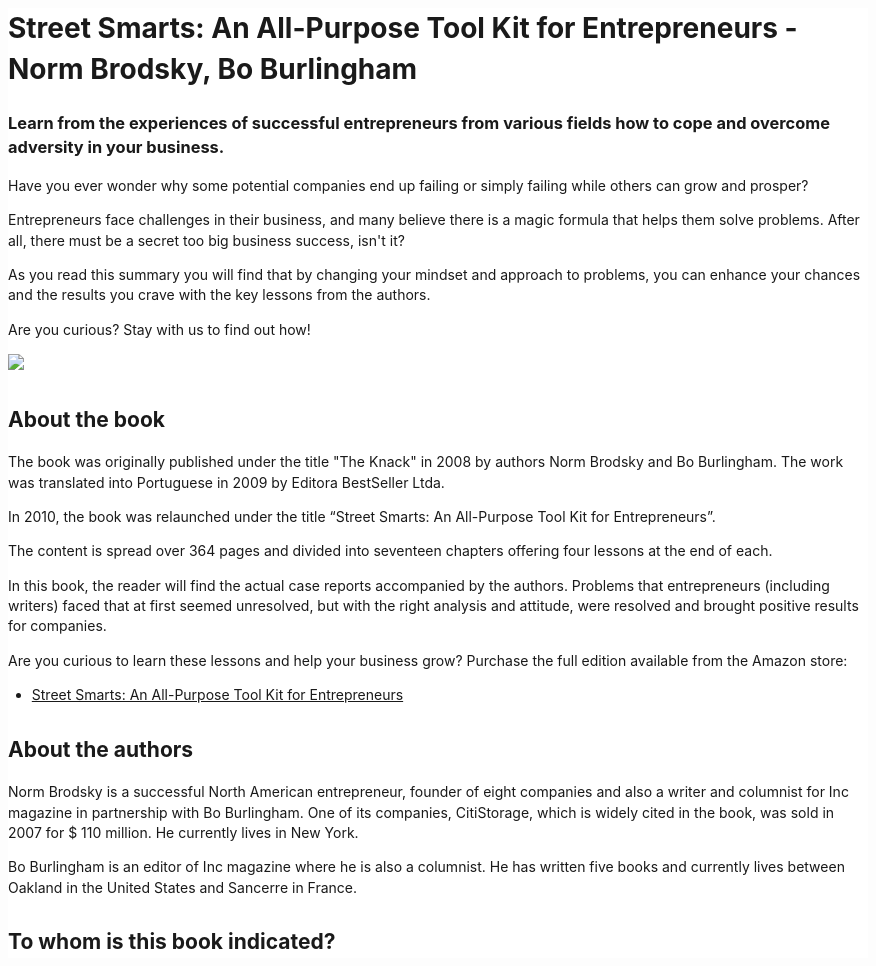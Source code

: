 # Street Smarts: An All-Purpose Tool Kit for Entrepreneurs - Norm Brodsky, Bo Burlingham

### Learn from the experiences of successful entrepreneurs from various fields how to cope and overcome adversity in your business.

Have you ever wonder why some potential companies end up failing or simply failing while others can grow and prosper?

Entrepreneurs face challenges in their business, and many believe there is a magic formula that helps them solve problems. After all, there must be a secret too big business success, isn't it?

As you read this summary you will find that by changing your mindset and approach to problems, you can enhance your chances and the results you crave with the key lessons from the authors.

Are you curious? Stay with us to find out how!

![](https://lh4.googleusercontent.com/LVPqLq5a4excNSJqljdiL61-HpsIj7Axxlq9eQlXhawzDRmMRutb73waSYdJyJYK1ll2t_ZyR2jR4HNenuPz-LZI_G-_sxpQI1_tLGTCW2jxs0vOmO8Q7WmwYVhFr6w57EMhW1U)

## **About the book**

The book was originally published under the title "The Knack" in 2008 by authors Norm Brodsky and Bo Burlingham. The work was translated into Portuguese in 2009 by Editora BestSeller Ltda.

In 2010, the book was relaunched under the title “Street Smarts: An All-Purpose Tool Kit for Entrepreneurs”.

The content is spread over 364 pages and divided into seventeen chapters offering four lessons at the end of each.

In this book, the reader will find the actual case reports accompanied by the authors. Problems that entrepreneurs (including writers) faced that at first seemed unresolved, but with the right analysis and attitude, were resolved and brought positive results for companies.

Are you curious to learn these lessons and help your business grow? Purchase the full edition available from the Amazon store:

*   [Street Smarts: An All-Purpose Tool Kit for Entrepreneurs](https://www.amazon.com/gp/product/1591843200/ref=as_li_tl?ie=UTF8&camp=1789&creative=9325&creativeASIN=1591843200&linkCode=as2&tag=pb4y-20&linkId=d01e472798d1b7e4c5a801c5d67611b2)

## **About the authors**

Norm Brodsky is a successful North American entrepreneur, founder of eight companies and also a writer and columnist for Inc magazine in partnership with Bo Burlingham. One of its companies, CitiStorage, which is widely cited in the book, was sold in 2007 for $ 110 million. He currently lives in New York.

Bo Burlingham is an editor of Inc magazine where he is also a columnist. He has written five books and currently lives between Oakland in the United States and Sancerre in France.

## **To whom is this book indicated?**
